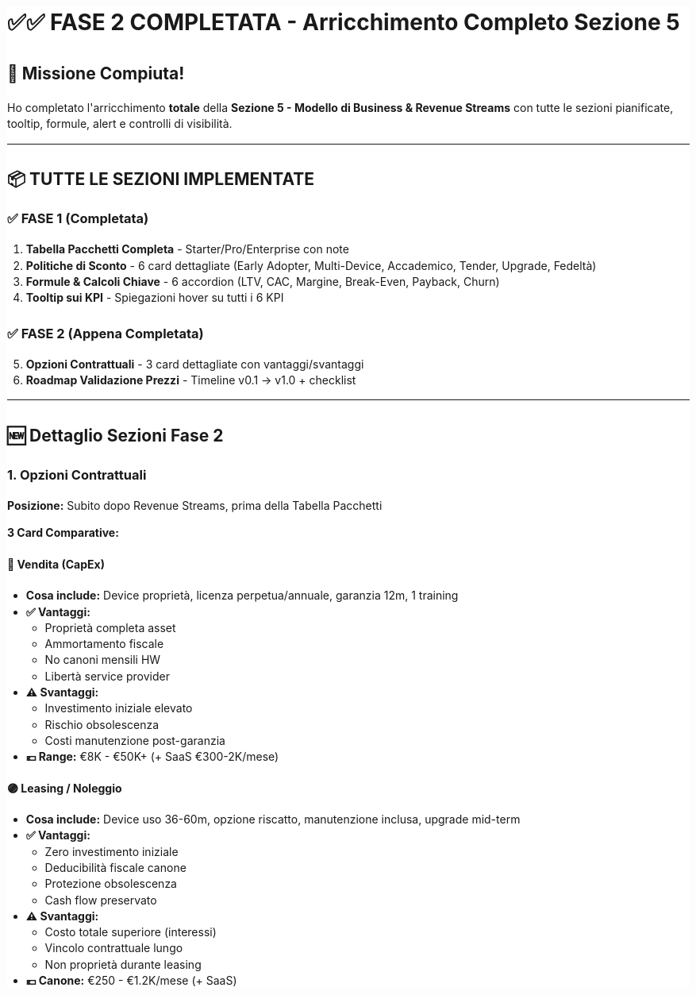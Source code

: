 # ✅✅ FASE 2 COMPLETATA - Arricchimento Completo Sezione 5

## 🎉 Missione Compiuta!

Ho completato l'arricchimento **totale** della **Sezione 5 - Modello di Business & Revenue Streams** con tutte le sezioni pianificate, tooltip, formule, alert e controlli di visibilità.

---

## 📦 TUTTE LE SEZIONI IMPLEMENTATE

### ✅ FASE 1 (Completata)
1. **Tabella Pacchetti Completa** - Starter/Pro/Enterprise con note
2. **Politiche di Sconto** - 6 card dettagliate (Early Adopter, Multi-Device, Accademico, Tender, Upgrade, Fedeltà)
3. **Formule & Calcoli Chiave** - 6 accordion (LTV, CAC, Margine, Break-Even, Payback, Churn)
4. **Tooltip sui KPI** - Spiegazioni hover su tutti i 6 KPI

### ✅ FASE 2 (Appena Completata)
5. **Opzioni Contrattuali** - 3 card dettagliate con vantaggi/svantaggi
6. **Roadmap Validazione Prezzi** - Timeline v0.1 → v1.0 + checklist

---

## 🆕 Dettaglio Sezioni Fase 2

### 1. Opzioni Contrattuali
**Posizione:** Subito dopo Revenue Streams, prima della Tabella Pacchetti

**3 Card Comparative:**

#### 🔵 Vendita (CapEx)
- **Cosa include:** Device proprietà, licenza perpetua/annuale, garanzia 12m, 1 training
- **✅ Vantaggi:**
  - Proprietà completa asset
  - Ammortamento fiscale
  - No canoni mensili HW
  - Libertà service provider
- **⚠️ Svantaggi:**
  - Investimento iniziale elevato
  - Rischio obsolescenza
  - Costi manutenzione post-garanzia
- **💶 Range:** €8K - €50K+ (+ SaaS €300-2K/mese)

#### 🟣 Leasing / Noleggio
- **Cosa include:** Device uso 36-60m, opzione riscatto, manutenzione inclusa, upgrade mid-term
- **✅ Vantaggi:**
  - Zero investimento iniziale
  - Deducibilità fiscale canone
  - Protezione obsolescenza
  - Cash flow preservato
- **⚠️ Svantaggi:**
  - Costo totale superiore (interessi)
  - Vincolo contrattuale lungo
  - Non proprietà durante leasing
- **💶 Canone:** €250 - €1.2K/mese (+ SaaS)
